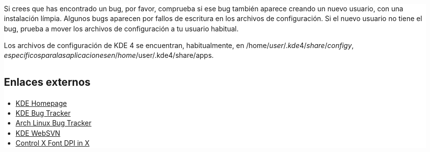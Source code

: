 Si crees que has encontrado un bug, por favor, comprueba si ese bug también aparece creando un nuevo usuario, con una instalación límpia. Algunos bugs aparecen por fallos de escritura en los archivos de configuración. Si el nuevo usuario no tiene el bug, prueba a mover los archivos de configuración a tu usuario habitual.

Los archivos de configuración de KDE 4 se encuentran, habitualmente, en /home/$user/.kde4/share/config y, específicos para las aplicaciones en /home/$user/.kde4/share/apps.

## Enlaces externos

*   [KDE Homepage](http://www.kde.org)
*   [KDE Bug Tracker](http://bugs.kde.org)
*   [Arch Linux Bug Tracker](https://bugs.archlinux.org)
*   [KDE WebSVN](http://websvn.kde.org)
*   [Control X Font DPI in X](http://process-of-elimination.net/index.php?title=Control_Font_DPI_in_X)